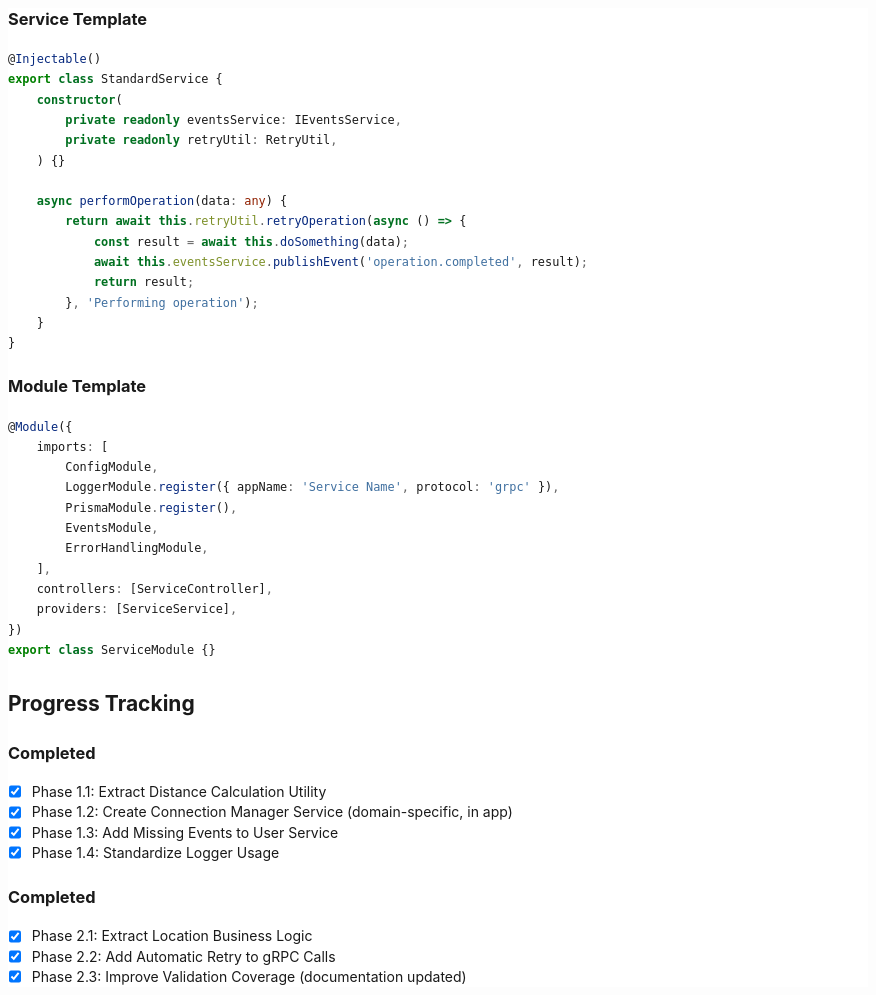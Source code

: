 ### Service Template

```typescript
@Injectable()
export class StandardService {
	constructor(
		private readonly eventsService: IEventsService,
		private readonly retryUtil: RetryUtil,
	) {}

	async performOperation(data: any) {
		return await this.retryUtil.retryOperation(async () => {
			const result = await this.doSomething(data);
			await this.eventsService.publishEvent('operation.completed', result);
			return result;
		}, 'Performing operation');
	}
}
```

### Module Template

```typescript
@Module({
	imports: [
		ConfigModule,
		LoggerModule.register({ appName: 'Service Name', protocol: 'grpc' }),
		PrismaModule.register(),
		EventsModule,
		ErrorHandlingModule,
	],
	controllers: [ServiceController],
	providers: [ServiceService],
})
export class ServiceModule {}
```

## Progress Tracking

### Completed

- [x] Phase 1.1: Extract Distance Calculation Utility
- [x] Phase 1.2: Create Connection Manager Service (domain-specific, in app)
- [x] Phase 1.3: Add Missing Events to User Service
- [x] Phase 1.4: Standardize Logger Usage

### Completed

- [x] Phase 2.1: Extract Location Business Logic
- [x] Phase 2.2: Add Automatic Retry to gRPC Calls
- [x] Phase 2.3: Improve Validation Coverage (documentation updated)
